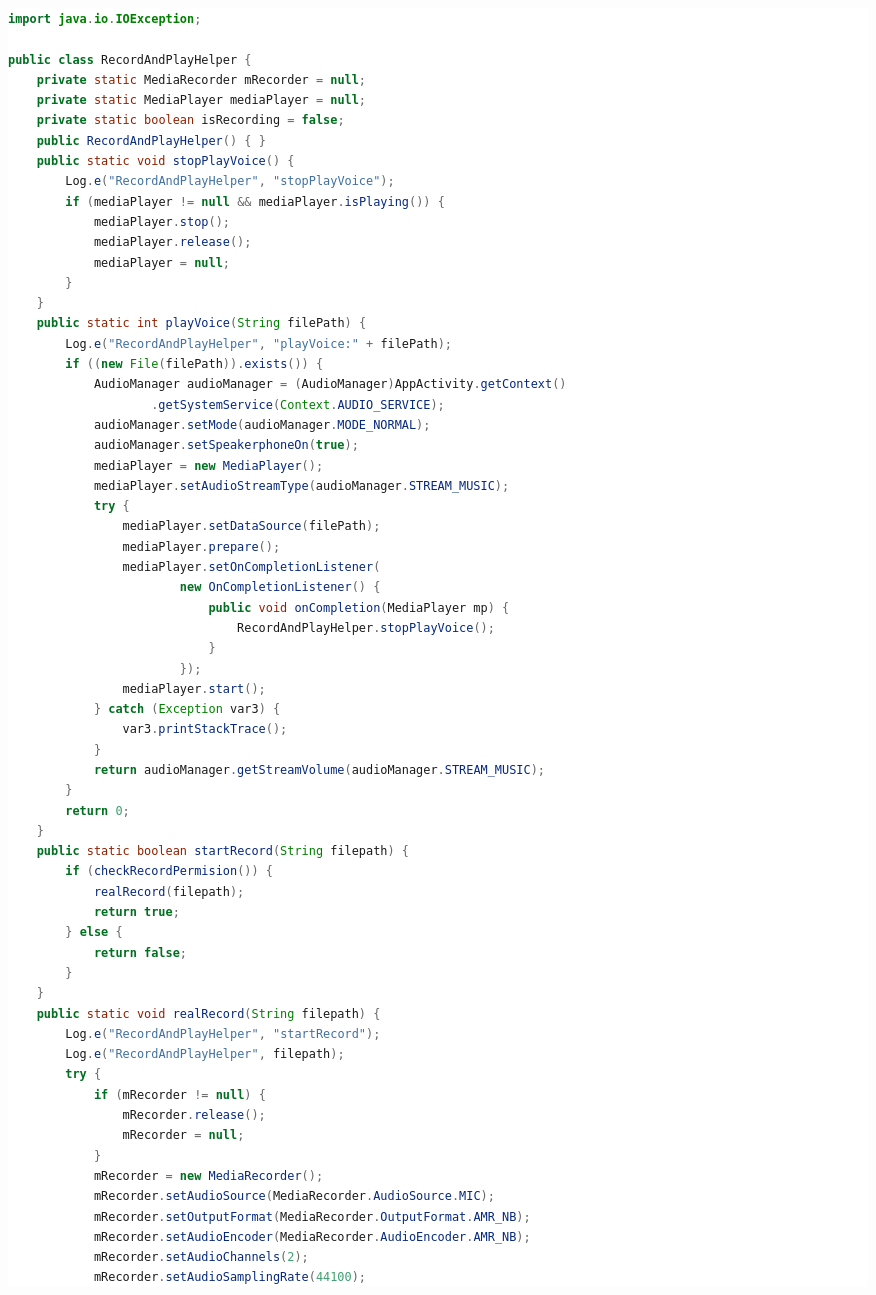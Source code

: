 ``` java
import java.io.IOException;

public class RecordAndPlayHelper {
    private static MediaRecorder mRecorder = null;
    private static MediaPlayer mediaPlayer = null;
    private static boolean isRecording = false;
    public RecordAndPlayHelper() { }
    public static void stopPlayVoice() {
        Log.e("RecordAndPlayHelper", "stopPlayVoice");
        if (mediaPlayer != null && mediaPlayer.isPlaying()) {
            mediaPlayer.stop();
            mediaPlayer.release();
            mediaPlayer = null;
        }
    }
    public static int playVoice(String filePath) {
        Log.e("RecordAndPlayHelper", "playVoice:" + filePath);
        if ((new File(filePath)).exists()) {
            AudioManager audioManager = (AudioManager)AppActivity.getContext()
                    .getSystemService(Context.AUDIO_SERVICE);
            audioManager.setMode(audioManager.MODE_NORMAL);
            audioManager.setSpeakerphoneOn(true);
            mediaPlayer = new MediaPlayer();
            mediaPlayer.setAudioStreamType(audioManager.STREAM_MUSIC);
            try {
                mediaPlayer.setDataSource(filePath);
                mediaPlayer.prepare();
                mediaPlayer.setOnCompletionListener(
                        new OnCompletionListener() {
                            public void onCompletion(MediaPlayer mp) {
                                RecordAndPlayHelper.stopPlayVoice();
                            }
                        });
                mediaPlayer.start();
            } catch (Exception var3) {
                var3.printStackTrace();
            }
            return audioManager.getStreamVolume(audioManager.STREAM_MUSIC);
        }
        return 0;
    }
    public static boolean startRecord(String filepath) {
        if (checkRecordPermision()) {
            realRecord(filepath);
            return true;
        } else {
            return false;
        }
    }
    public static void realRecord(String filepath) {
        Log.e("RecordAndPlayHelper", "startRecord");
        Log.e("RecordAndPlayHelper", filepath);
        try {
            if (mRecorder != null) {
                mRecorder.release();
                mRecorder = null;
            }
            mRecorder = new MediaRecorder();
            mRecorder.setAudioSource(MediaRecorder.AudioSource.MIC);
            mRecorder.setOutputFormat(MediaRecorder.OutputFormat.AMR_NB);
            mRecorder.setAudioEncoder(MediaRecorder.AudioEncoder.AMR_NB);
            mRecorder.setAudioChannels(2);
            mRecorder.setAudioSamplingRate(44100);
```